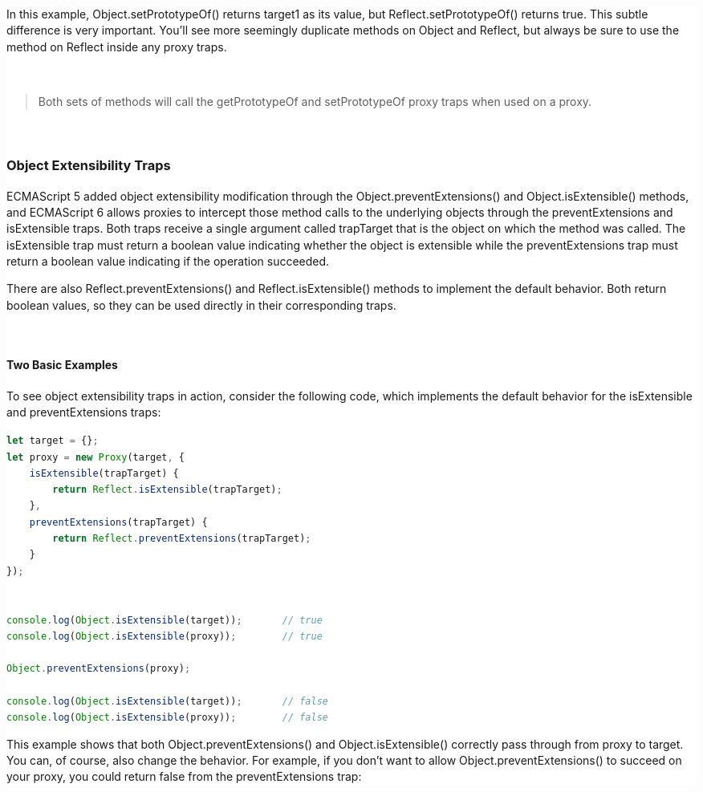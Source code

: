 In this example, Object.setPrototypeOf() returns target1 as its value, but Reflect.setPrototypeOf() returns true. This subtle difference is very important. You’ll see more seemingly duplicate methods on Object and Reflect, but always be sure to use the method on Reflect inside any proxy traps.

<br />

> Both sets of methods will call the getPrototypeOf and setPrototypeOf proxy traps when used on a proxy.

<br />

### <a id="Object-Extensibility-Traps"> Object Extensibility Traps </a>


ECMAScript 5 added object extensibility modification through the Object.preventExtensions() and Object.isExtensible() methods, and ECMAScript 6 allows proxies to intercept those method calls to the underlying objects through the preventExtensions and isExtensible traps. Both traps receive a single argument called trapTarget that is the object on which the method was called. The isExtensible trap must return a boolean value indicating whether the object is extensible while the preventExtensions trap must return a boolean value indicating if the operation succeeded.

There are also Reflect.preventExtensions() and Reflect.isExtensible() methods to implement the default behavior. Both return boolean values, so they can be used directly in their corresponding traps.

<br />

#### Two Basic Examples


To see object extensibility traps in action, consider the following code, which implements the default behavior for the isExtensible and preventExtensions traps:

```js
let target = {};
let proxy = new Proxy(target, {
    isExtensible(trapTarget) {
        return Reflect.isExtensible(trapTarget);
    },
    preventExtensions(trapTarget) {
        return Reflect.preventExtensions(trapTarget);
    }
});


console.log(Object.isExtensible(target));       // true
console.log(Object.isExtensible(proxy));        // true

Object.preventExtensions(proxy);

console.log(Object.isExtensible(target));       // false
console.log(Object.isExtensible(proxy));        // false
```

This example shows that both Object.preventExtensions() and Object.isExtensible() correctly pass through from proxy to target. You can, of course, also change the behavior. For example, if you don’t want to allow Object.preventExtensions() to succeed on your proxy, you could return false from the preventExtensions trap:
